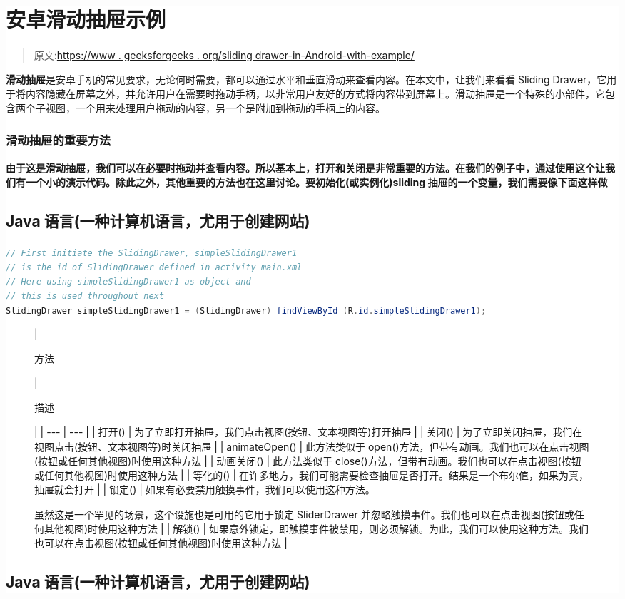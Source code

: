 # 安卓滑动抽屉示例

> 原文:[https://www . geeksforgeeks . org/sliding drawer-in-Android-with-example/](https://www.geeksforgeeks.org/slidingdrawer-in-android-with-example/)

**滑动抽屉**是安卓手机的常见要求，无论何时需要，都可以通过水平和垂直滑动来查看内容。在本文中，让我们来看看 Sliding Drawer，它用于将内容隐藏在屏幕之外，并允许用户在需要时拖动手柄，以非常用户友好的方式将内容带到屏幕上。滑动抽屉是一个特殊的小部件，它包含两个子视图，一个用来处理用户拖动的内容，另一个是附加到拖动的手柄上的内容。

### 滑动抽屉的重要方法

**由于这是滑动抽屉，我们可以在必要时拖动并查看内容。所以基本上，打开和关闭是非常重要的方法。在我们的例子中，通过使用这个让我们有一个小的演示代码。除此之外，其他重要的方法也在这里讨论。要初始化(或实例化)sliding 抽屉的一个变量，我们需要像下面这样做**

## **Java 语言(一种计算机语言，尤用于创建网站)**

```java
// First initiate the SlidingDrawer, simpleSlidingDrawer1 
// is the id of SlidingDrawer defined in activity_main.xml
// Here using simpleSlidingDrawer1 as object and 
// this is used throughout next
SlidingDrawer simpleSlidingDrawer1 = (SlidingDrawer) findViewById (R.id.simpleSlidingDrawer1);
```

<figure class="table">

| 

方法

 | 

描述

 |
| --- | --- |
| 打开() | 为了立即打开抽屉，我们点击视图(按钮、文本视图等)打开抽屉 |
| 关闭() | 为了立即关闭抽屉，我们在视图点击(按钮、文本视图等)时关闭抽屉 |
| animateOpen() | 此方法类似于 open()方法，但带有动画。我们也可以在点击视图(按钮或任何其他视图)时使用这种方法 |
| 动画关闭() | 此方法类似于 close()方法，但带有动画。我们也可以在点击视图(按钮或任何其他视图)时使用这种方法 |
| 等化的() | 在许多地方，我们可能需要检查抽屉是否打开。结果是一个布尔值，如果为真，抽屉就会打开 |
| 锁定() | 如果有必要禁用触摸事件，我们可以使用这种方法。

虽然这是一个罕见的场景，这个设施也是可用的它用于锁定 SliderDrawer 并忽略触摸事件。我们也可以在点击视图(按钮或任何其他视图)时使用这种方法 |
| 解锁() | 如果意外锁定，即触摸事件被禁用，则必须解锁。为此，我们可以使用这种方法。我们也可以在点击视图(按钮或任何其他视图)时使用这种方法 |

</figure>

## **Java 语言(一种计算机语言，尤用于创建网站)**
